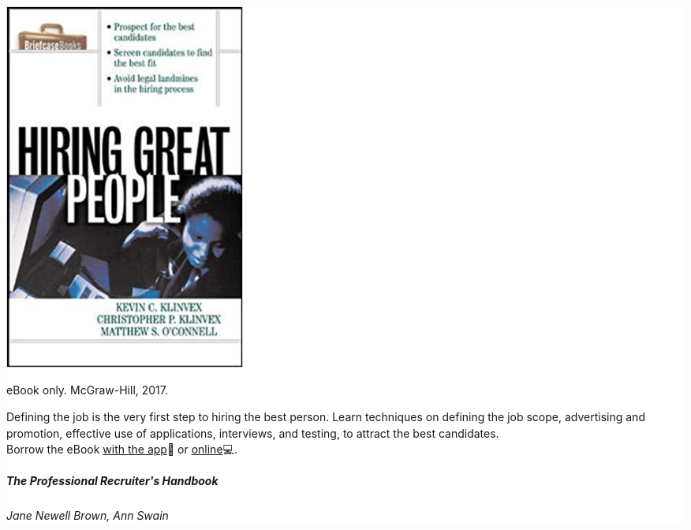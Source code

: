 <a href="https://eresources.nlb.gov.sg/ereads/proxy?id=9CAEB4D4-0C44-424E-A812-0D690C695FC4"><img src="/images/FS-3-Hiring-great-people.jpg" style="width:300px; text-align:left;"></a><br/>
<p style="endnote">eBook only. McGraw-Hill, 2017.</p> 
Defining the job is the very first step to hiring the best person. Learn techniques on defining the job scope, advertising and promotion, effective use of applications, interviews, and testing, to attract the best candidates.<br/>
Borrow the eBook <a href="https://eresources.nlb.gov.sg/ereads/proxy?id=9CAEB4D4-0C44-424E-A812-0D690C695FC4">with the app</a>&#128241; or <a href="https://nlb.overdrive.com/media/9CAEB4D4-0C44-424E-A812-0D690C695FC4">online</a>&#128187;. <br/>

<h5>The Professional Recruiter's Handbook</h5>
<i>Jane Newell Brown, Ann Swain</i><br/>